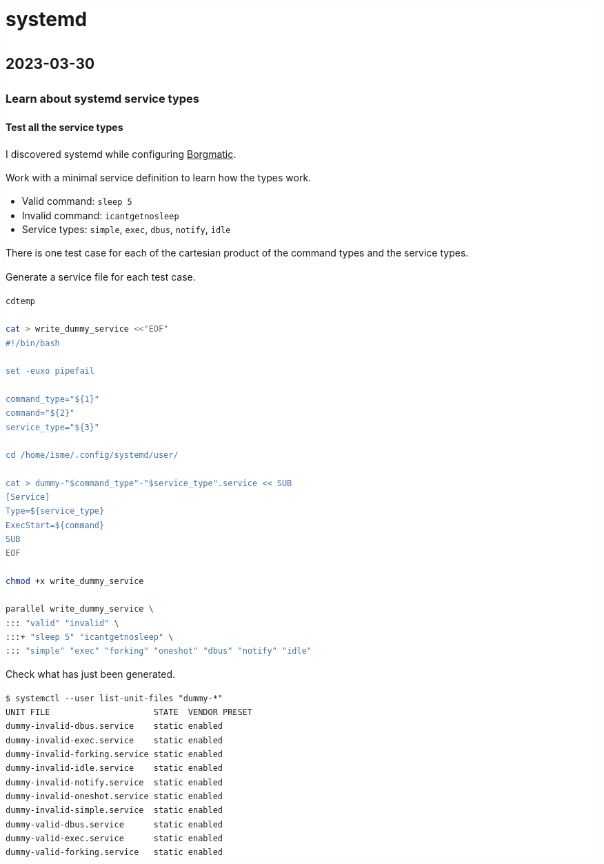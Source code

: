 # systemd

## 2023-03-30

### Learn about systemd service types

#### Test all the service types

I discovered systemd while configuring [Borgmatic](BorgBase.md).

Work with a minimal service definition to learn how the types work.

* Valid command: `sleep 5`
* Invalid command: `icantgetnosleep`
* Service types: `simple`, `exec`, `dbus`, `notify`, `idle`

There is one test case for each of the cartesian product of the command types and the service types.

Generate a service file for each test case.

```bash
cdtemp

cat > write_dummy_service <<"EOF"
#!/bin/bash

set -euxo pipefail

command_type="${1}"
command="${2}"
service_type="${3}"

cd /home/isme/.config/systemd/user/

cat > dummy-"$command_type"-"$service_type".service << SUB
[Service]
Type=${service_type}
ExecStart=${command}
SUB
EOF

chmod +x write_dummy_service

parallel write_dummy_service \
::: "valid" "invalid" \
:::+ "sleep 5" "icantgetnosleep" \
::: "simple" "exec" "forking" "oneshot" "dbus" "notify" "idle"
```

Check what has just been generated.

```console
$ systemctl --user list-unit-files "dummy-*"
UNIT FILE                     STATE  VENDOR PRESET
dummy-invalid-dbus.service    static enabled      
dummy-invalid-exec.service    static enabled      
dummy-invalid-forking.service static enabled      
dummy-invalid-idle.service    static enabled      
dummy-invalid-notify.service  static enabled      
dummy-invalid-oneshot.service static enabled      
dummy-invalid-simple.service  static enabled      
dummy-valid-dbus.service      static enabled      
dummy-valid-exec.service      static enabled      
dummy-valid-forking.service   static enabled      
```